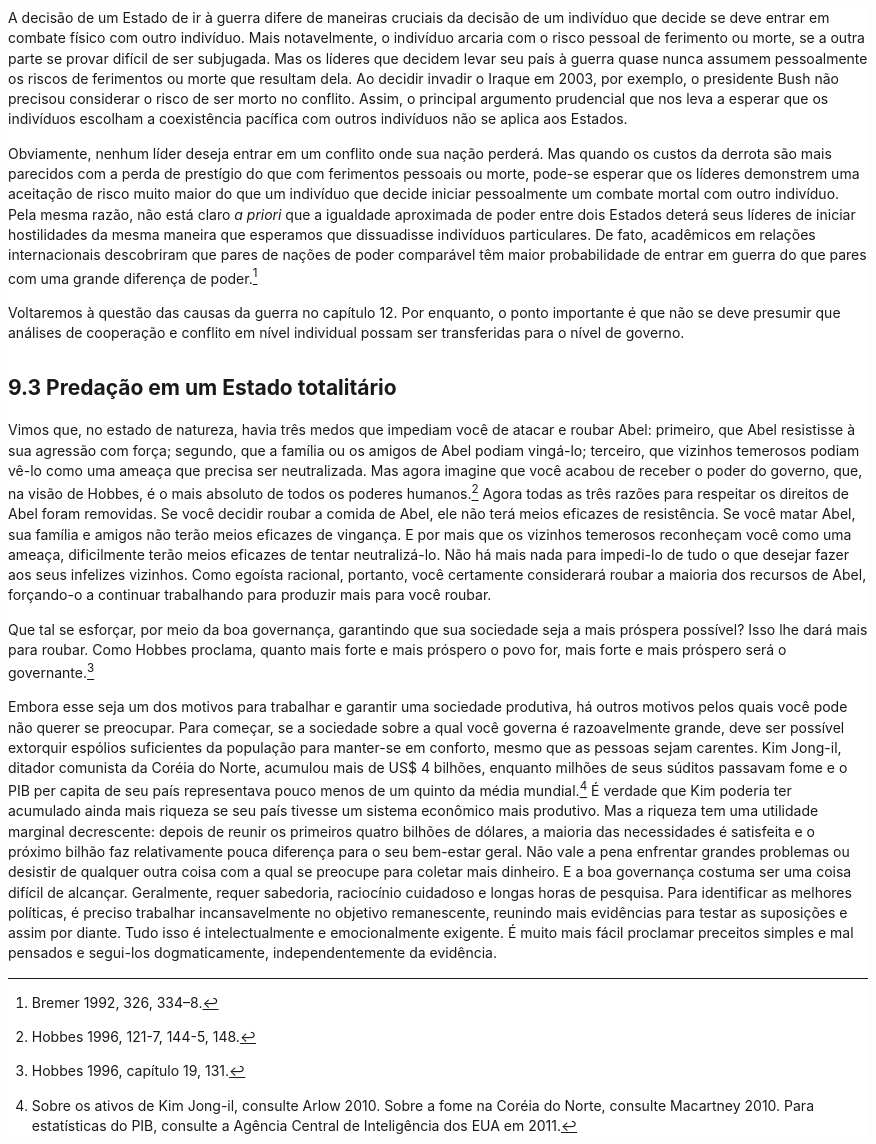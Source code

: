 A decisão de um Estado de ir à guerra difere de maneiras cruciais da decisão de um indivíduo que decide se deve entrar em combate físico com outro indivíduo. Mais notavelmente, o indivíduo arcaria com o risco pessoal de ferimento ou morte, se a outra parte se provar difícil de ser subjugada. Mas os líderes que decidem levar seu país à guerra quase nunca assumem pessoalmente os riscos de ferimentos ou morte que resultam dela. Ao decidir invadir o Iraque em 2003, por exemplo, o presidente Bush não precisou considerar o risco de ser morto no conflito. Assim, o principal argumento prudencial que nos leva a esperar que os indivíduos escolham a coexistência pacífica com outros indivíduos não se aplica aos Estados.

Obviamente, nenhum líder deseja entrar em um conflito onde sua nação perderá. Mas quando os custos da derrota são mais parecidos com a perda de prestígio do que com ferimentos pessoais ou morte, pode-se esperar que os líderes demonstrem uma aceitação de risco muito maior do que um indivíduo que decide iniciar pessoalmente um combate mortal com outro indivíduo. Pela mesma razão, não está claro _a priori_ que a igualdade aproximada de poder entre dois Estados deterá seus líderes de iniciar hostilidades da mesma maneira que esperamos que dissuadisse indivíduos particulares. De fato, acadêmicos em relações internacionais descobriram que pares de nações de poder comparável têm maior probabilidade de entrar em guerra do que pares com uma grande diferença de poder.[^11]

Voltaremos à questão das causas da guerra no capítulo 12. Por enquanto, o ponto importante é que não se deve presumir que análises de cooperação e conflito em nível individual possam ser transferidas para o nível de governo.

## 9.3 Predação em um Estado totalitário

Vimos que, no estado de natureza, havia três medos que impediam você de atacar e roubar Abel: primeiro, que Abel resistisse à sua agressão com força; segundo, que a família ou os amigos de Abel podiam vingá-lo; terceiro, que vizinhos temerosos podiam vê-lo como uma ameaça que precisa ser neutralizada. Mas agora imagine que você acabou de receber o poder do governo, que, na visão de Hobbes, é o mais absoluto de todos os poderes humanos.[^12] Agora todas as três razões para respeitar os direitos de Abel foram removidas. Se você decidir roubar a comida de Abel, ele não terá meios eficazes de resistência. Se você matar Abel, sua família e amigos não terão meios eficazes de vingança. E por mais que os vizinhos temerosos reconheçam você como uma ameaça, dificilmente terão meios eficazes de tentar neutralizá-lo. Não há mais nada para impedi-lo de tudo o que desejar fazer aos seus infelizes vizinhos. Como egoísta racional, portanto, você certamente considerará roubar a maioria dos recursos de Abel, forçando-o a continuar trabalhando para produzir mais para você roubar.

Que tal se esforçar, por meio da boa governança, garantindo que sua sociedade seja a mais próspera possível? Isso lhe dará mais para roubar. Como Hobbes proclama, quanto mais forte e mais próspero o povo for, mais forte e mais próspero será o governante.[^13]

Embora esse seja um dos motivos para trabalhar e garantir uma sociedade produtiva, há outros motivos pelos quais você pode não querer se preocupar. Para começar, se a sociedade sobre a qual você governa é razoavelmente grande, deve ser possível extorquir espólios suficientes da população para manter-se em conforto, mesmo que as pessoas sejam carentes. Kim Jong-il, ditador comunista da Coréia do Norte, acumulou mais de US$ 4 bilhões, enquanto milhões de seus súditos passavam fome e o PIB per capita de seu país representava pouco menos de um quinto da média mundial.[^14] É verdade que Kim poderia ter acumulado ainda mais riqueza se seu país tivesse um sistema econômico mais produtivo. Mas a riqueza tem uma utilidade marginal decrescente: depois de reunir os primeiros quatro bilhões de dólares, a maioria das necessidades é satisfeita e o próximo bilhão faz relativamente pouca diferença para o seu bem-estar geral. Não vale a pena enfrentar grandes problemas ou desistir de qualquer outra coisa com a qual se preocupe para coletar mais dinheiro. E a boa governança costuma ser uma coisa difícil de alcançar. Geralmente, requer sabedoria, raciocínio cuidadoso e longas horas de pesquisa. Para identificar as melhores políticas, é preciso trabalhar incansavelmente no objetivo remanescente, reunindo mais evidências para testar as suposições e assim por diante. Tudo isso é intelectualmente e emocionalmente exigente. É muito mais fácil proclamar preceitos simples e mal pensados ​​e segui-los dogmaticamente, independentemente da evidência.


[^1]: Friedman 1989, 4.
[^2]: Hobbes 1996, especialmente os capítulos 13–17.
[^3]: Hobbes 1996, capítulo 13, 89.
[^4]: Hobbes 1996, capítulo 20, 144–5.
[^5]: Heywood 1992, 198; Adams 2001, 133–5; Wolff 1996, 33–4.
[^6]: Friedman (1994) oferece um argumento da teoria dos jogos mais elaborado para comportamentos que respeitam os direitos de egoístas racionais em um estado de natureza. Resumidamente, Friedman argumenta que os agentes no estado de natureza enfrentam um problema de coordenação: ninguém quer guerra, mas para evitar a guerra, devem concordar com um conjunto de regras para a coexistência pacífica. O respeito mútuo pelos direitos oferece um ponto de Schelling que resolve esse problema de coordenação.
[^7]: A falácia da conjunção envolve julgar "A e B" mais provável que "A"; ver Tversky e Kahneman 2002. A falácia da taxa base envolve ignorar informações sobre a frequência de uma característica em uma população; ver Tversky e Kahneman, 1982. O erro sobre os custos irrecuperáveis envolve a escolha de uma opção inferior porque a pessoa já pagou por ela; veja Arkes e Blumer 1985. Todos esses são exemplos bem estabelecidos de irracionalidade humana.
[^8]: Ver Pinker 2011, especialmente o Capítulo 3.
[^9]: Mueller 2004; Pinker 2011.
[^10]: A Bíblia prescreve a execução por adultério (Levítico 20:10), homossexualidade (Levítico 20:13), sexo antes do casamento (Deuteronômio 22: 20–1), trabalho no sábado (Êxodo 35: 2) e quando se amaldiçoa os pais (Levítico) 20: 9). O Alcorão prescreve desmembramento para ladrões (Sura 5.38) e morte para aqueles que se opõem ao Islã (Sura 5.33, 9.5, 9.29-31).
[^11]: Bremer 1992, 326, 334–8.
[^12]: Hobbes 1996, 121-7, 144-5, 148.
[^13]: Hobbes 1996, capítulo 19, 131.
[^14]: Sobre os ativos de Kim Jong-il, consulte Arlow 2010. Sobre a fome na Coréia do Norte, consulte Macartney 2010. Para estatísticas do PIB, consulte a Agência Central de Inteligência dos EUA em 2011.
[^15]: Rummel 1998, 355. Se adicionarmos pessoas assassinadas por governos estrangeiros, inclusive por meio de alvos intencionais de civis durante a guerra (mas não incluindo a matança de combatentes), o total aumentará para 163 milhões. Quase todos esses assassinatos foram cometidos por regimes autoritários e totalitários. White (2010) estima o número total de mortes do século XX por guerra e opressão em 203 milhões.
[^16]: Cerca de 520.000 pessoas foram assassinadas (em particular) em todo o mundo no ano 2000 (Holguin 2002), resultando em uma taxa de homicídios de 8,54 por 100.000 habitantes por ano. Se tomarmos isso como representativo do século como um todo, haveria cerca de 26,5 milhões de assassinatos privados no século XX. (Para estimativas populacionais ao longo do século, consulte US Census Bureau 2011a; 2011c. Eu usei a interpolação para estimar populações para anos não mostrados nas tabelas.) Comparando isso com a estatística de Rummel, temos uma proporção de 4,6 assassinatos governamentais para cada assassinato particular. Incluindo assassinatos de estrangeiros civis em tempos de guerra, a proporção é de 6,2. No entanto, essas proporções podem ser imprecisas, uma vez que usam a taxa de homicídios privados de 2000 para estimar assassinatos privados no século XX.
[^17]: Ver Gamel 2009 para a  baixa estimativa. Para obter a estimativa mais alta, consulte Opinion Research Business 2008.
[^18]: A estimativa de um em cada dez milhões é alcançada da seguinte forma. Nos últimos anos, as eleições presidenciais dos EUA renderam menos de dez milhões de votos (Monte 2010). Suponha, como uma aproximação, que seja certo que o total de votos dos dois principais candidatos diferirá em dez milhões ou menos. E suponha que atribuamos uma probabilidade igual a cada total de votos possível dentro desse intervalo. Então, cada possibilidade, incluindo a possibilidade de os totais diferirem em zero (ou seja, a eleição está empatada), tem uma probabilidade de um em cada dez milhões. Esse método pode superestimar as probabilidades, uma vez que não é 100% certo que o o total de votos cairá no intervalo especificado. No entanto, se supusermos que, digamos, 80% de certeza de que os totais diferem em menos de 10 milhões, obteremos um limite menor para a probabilidade de uma eleição empatada de 0,8/10.000.000, ou uma em 12,5 milhões. Por outro lado, isso pode ser uma subestimação das probabilidades, porque os totais de votos mais próximos de iguais são mais prováveis ​​do que aqueles que são menos iguais; em uma abordagem mais precisa, atribuiríamos uma distribuição de probabilidade em forma de sino, com o pico mais próximo do meio. Todas as coisas consideradas, a estimativa de um em cada dez milhões é da ordem correta de magnitude para as condições atuais nos Estados Unidos. Isso é suficiente para o presente argumento.
[^19]: Para argumentos semelhantes, veja Schumpeter 1950, 261–2; Downs 1957, 244-5; Caplan 2007b.
[^20]: Caplan 2007b, 8, ênfase no original.
[^21]: Delli Carpini and Keeter 1996, 101.
[^22]: Public Law 110–246.
[^23]: U.S. Department of Agriculture 2011.
[^24]: Etter e Hitt 2008.
[^25]: Chakrabortty 2008.
[^26]: Lawson-Remer 2008.
[^27]: Para uma descrição econômica do fenômeno, ver Downs 1957, 254-6. Para mais exemplos, veja Friedman 1989, 39–45; Green 1973; e especialmente Carney 2006.
[^28]: Nader 1973.
[^29]: Uma alternativa seria monitorar uma amostra pequena e aleatória de atividades do governo, mas punir cada infração descoberta com muita seriedade. Para funcionar, essa estratégia provavelmente exigiria penalidades muito severas, como o tempo de prisão, mesmo para pequenos lapsos. Embora isso possa ocorrer em uma sociedade habitada por economistas, nenhuma outra sociedade consideraria, por exemplo, enviar um legislador para a prisão por não ter lido uma lei antes de votá-la.
[^30]: Harper 2008.
[^31]: Kernis 2011. Ellsberg é o sujeito do documentário popular _The Most Dangerous Man in America_ (O Homem Mais Perigoso da América).
[^32]: Para o famoso vídeo _Collateral Murder_ (Assassinato Colateral) divulgado pelo Wikileaks, consulte Wikileaks 2010. Para os comentários de Biden, consulte Mandel 2010. Em Huckabee, veja Wing 2010. Sobre as acusações contra Manning, consulte CBS News 2011.
[^33]: Ver Converse (1990, 377-83), que cunhou a frase "milagre da agregação". Veja Caplan 2007b, capítulo 1, para críticas à teoria.
[^34]: Utilizando a análise estatística, Bartels (1996) descobriu que pessoas mal informadas tendem a votar em titulares de cargo e democratas com mais frequência do que pessoas mais informadas, mas de outra forma semelhantes em idade, etnia, classe social e assim por diante. Ele conclui que a ignorância pública produz uma vantagem de cinco pontos percentuais para os titulares nas eleições presidenciais dos EUA e uma vantagem de dois pontos percentuais para os democratas. Essas vantagens são provavelmente maiores para as eleições congressionais, onde o conhecimento público é menor do que no caso das eleições presidenciais. Isso é consistente com o fato de os titulares de cargo serem reeleitos cerca de 95% das vezes na Câmara dos Deputados e 88% das vezes no Senado (Center for Responsive Politics 2011).
[^35]: Essencialmente, o mesmo problema vicia as tentativas de usar a lei de grandes números para defender a democracia. O argumento é que, mesmo que cada eleitor tenha apenas um pouco mais chances de votar no melhor candidato do que no pior candidato, quando houver milhões de eleitores, é extremamente provável que a maioria vote no melhor candidato (Wittman 1995, 16; Page e Shapiro 1993, 41). Isso pressupõe que os erros dos eleitores são aleatórios e não correlacionados, uma suposição que é falsificada pela existência de influências tendenciosas comuns, como carisma do candidato, financiamento de campanhas e assim por diante.
[^36]: Ruggles 2008; Wall Street Journal 2011.
[^37]: Penso em particular no _Patriot Act_ (lei pública 107–56).
[^38]: Ver Somin (1998), embora ele não discuta por qual mecanismo o governo deve ser limitado.
[^39]: Compare Hamilton et al., N. 51, 163: "\[Você\] deve primeiro habilitar o governo a controlar os governados; e, em seguida, obrigue-o a se controlar."
[^40]: Essa frase deriva do poeta romano Juvenal (1967, sátira VI, 140), escrito no primeiro ou no segundo século. No contexto original, o significado era que não adianta contratar guardas para garantir a fidelidade de sua esposa, pois os guardas não são confiáveis. Platão (1974, 73, 403e) usa uma frase semelhante, em que Glauco afirma que "seria absurdo que o guarda precisasse de um guarda".
[^41]: 317 U.S. 111 (1942).
[^42]: Ver _Carter v. Carter Coal Co_., 298 U.S. 238 (1936); _A.L.A. Schechter Poultry Corp. v. Estados Unidos_, 295 U. S. 495 (1935); _Louisville Joint Stock Land Bank v. Radford_, 295 U.S. 555 (1935).
[^43]: Ver _NLRB v. Jones & Laughlin Steel Corp._, 301 U. S. 1 (1937); _West Coast Hotel Co. v. Parrish_, 300 U.S. 379 (1937).
[^44]: Harlan Stone, Hugo Black, Stanley Reed, Felix Frankfurter, William Douglas, Frank Murphy, James Byrnes e Robert Jackson. A exceção foi Owen Roberts, nomeado por Hoover. Ver Suprema Corte dos EUA em 2011.
[^45]: Montesquieu 1748, 11.4, 11.6; Hamilton et al. 1952, nos. 47–51; Jefferson 1782, 214–15.
[^46]: Isso parece ser sugerido no n. 51 dos _Federalist Papers_ (Hamilton et al. 1952, 162–4).